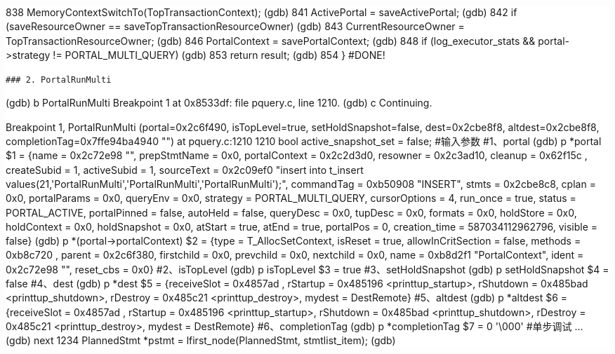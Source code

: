 838         MemoryContextSwitchTo(TopTransactionContext);
(gdb) 
841     ActivePortal = saveActivePortal;
(gdb) 
842     if (saveResourceOwner == saveTopTransactionResourceOwner)
(gdb) 
843         CurrentResourceOwner = TopTransactionResourceOwner;
(gdb) 
846     PortalContext = savePortalContext;
(gdb) 
848     if (log_executor_stats && portal->strategy != PORTAL_MULTI_QUERY)
(gdb) 
853     return result;
(gdb) 
854 }
#DONE!
```
### 2. PortalRunMulti
```
(gdb) b PortalRunMulti
Breakpoint 1 at 0x8533df: file pquery.c, line 1210.
(gdb) c
Continuing.

Breakpoint 1, PortalRunMulti (portal=0x2c6f490, isTopLevel=true, setHoldSnapshot=false, dest=0x2cbe8f8, altdest=0x2cbe8f8, completionTag=0x7ffe94ba4940 "") at pquery.c:1210
1210        bool        active_snapshot_set = false;
#输入参数
#1、portal
(gdb) p *portal
$1 = {name = 0x2c72e98 "", prepStmtName = 0x0, portalContext = 0x2c2d3d0, resowner = 0x2c3ad10, cleanup = 0x62f15c <PortalCleanup>, createSubid = 1, activeSubid = 1, 
  sourceText = 0x2c09ef0 "insert into t_insert values(21,'PortalRunMulti','PortalRunMulti','PortalRunMulti');", commandTag = 0xb50908 "INSERT", stmts = 0x2cbe8c8, cplan = 0x0, portalParams = 0x0, 
  queryEnv = 0x0, strategy = PORTAL_MULTI_QUERY, cursorOptions = 4, run_once = true, status = PORTAL_ACTIVE, portalPinned = false, autoHeld = false, queryDesc = 0x0, tupDesc = 0x0, formats = 0x0, 
  holdStore = 0x0, holdContext = 0x0, holdSnapshot = 0x0, atStart = true, atEnd = true, portalPos = 0, creation_time = 587034112962796, visible = false}
(gdb) p *(portal->portalContext)
$2 = {type = T_AllocSetContext, isReset = true, allowInCritSection = false, methods = 0xb8c720 <AllocSetMethods>, parent = 0x2c6f380, firstchild = 0x0, prevchild = 0x0, nextchild = 0x0, 
  name = 0xb8d2f1 "PortalContext", ident = 0x2c72e98 "", reset_cbs = 0x0}
#2、isTopLevel
(gdb) p isTopLevel
$3 = true
#3、setHoldSnapshot
(gdb) p setHoldSnapshot
$4 = false
#4、dest
(gdb) p *dest
$5 = {receiveSlot = 0x4857ad <printtup>, rStartup = 0x485196 <printtup_startup>, rShutdown = 0x485bad <printtup_shutdown>, rDestroy = 0x485c21 <printtup_destroy>, mydest = DestRemote}
#5、altdest
(gdb) p *altdest
$6 = {receiveSlot = 0x4857ad <printtup>, rStartup = 0x485196 <printtup_startup>, rShutdown = 0x485bad <printtup_shutdown>, rDestroy = 0x485c21 <printtup_destroy>, mydest = DestRemote}
#6、completionTag
(gdb) p *completionTag
$7 = 0 '\000'
#单步调试
...
(gdb) next
1234            PlannedStmt *pstmt = lfirst_node(PlannedStmt, stmtlist_item);
(gdb) 